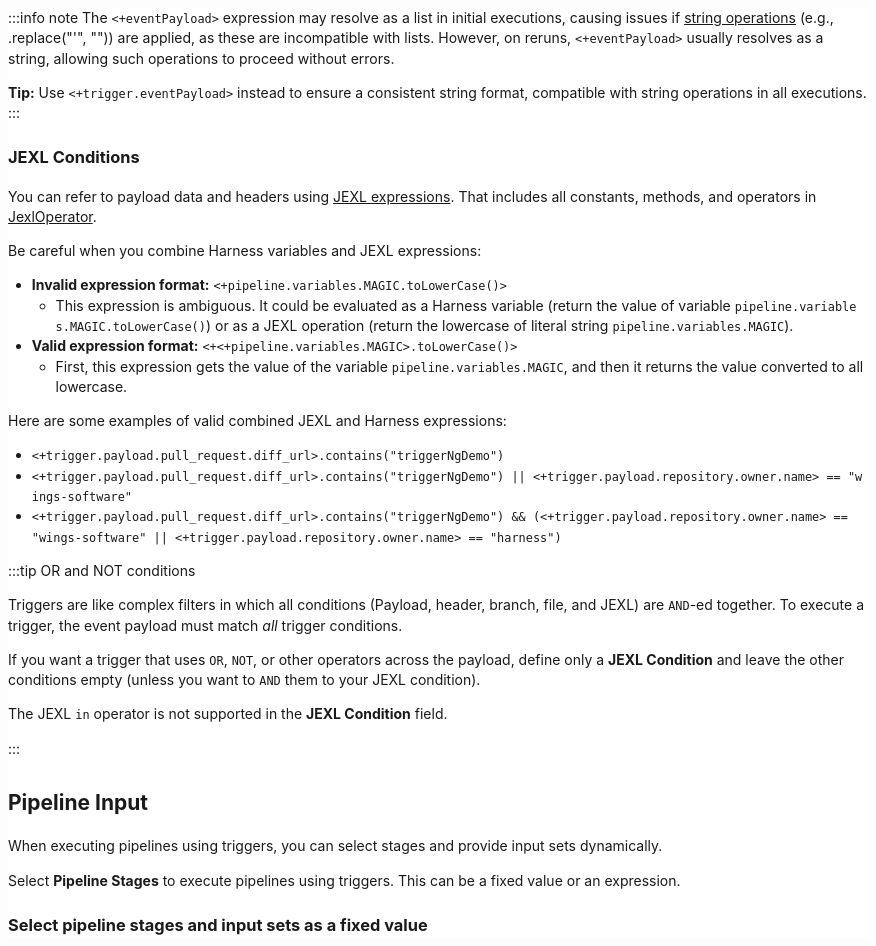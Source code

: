 :::info note
The `<+eventPayload>` expression may resolve as a list in initial executions, causing issues if [string operations](/docs/platform/variables-and-expressions/expressions-java-methods.md) (e.g., .replace("'", "")) are applied, as these are incompatible with lists. However, on reruns, `<+eventPayload>` usually resolves as a string, allowing such operations to proceed without errors.

**Tip:** Use `<+trigger.eventPayload>` instead to ensure a consistent string format, compatible with string operations in all executions.
:::

### JEXL Conditions

You can refer to payload data and headers using [JEXL expressions](https://commons.apache.org/proper/commons-jexl/reference/syntax.html). That includes all constants, methods, and operators in [JexlOperator](https://commons.apache.org/proper/commons-jexl/apidocs/org/apache/commons/jexl3/JexlOperator.html).

Be careful when you combine Harness variables and JEXL expressions:

* **Invalid expression format:** `<+pipeline.variables.MAGIC.toLowerCase()>`
  * This expression is ambiguous. It could be evaluated as a Harness variable (return the value of variable `pipeline.variables.MAGIC.toLowerCase()`) or as a JEXL operation (return the lowercase of literal string `pipeline.variables.MAGIC`).
* **Valid expression format:** `<+<+pipeline.variables.MAGIC>.toLowerCase()>`
  * First, this expression gets the value of the variable `pipeline.variables.MAGIC`, and then it returns the value converted to all lowercase.

Here are some examples of valid combined JEXL and Harness expressions:

* `<+trigger.payload.pull_request.diff_url>.contains("triggerNgDemo")`
* `<+trigger.payload.pull_request.diff_url>.contains("triggerNgDemo") || <+trigger.payload.repository.owner.name> == "wings-software"`
* `<+trigger.payload.pull_request.diff_url>.contains("triggerNgDemo") && (<+trigger.payload.repository.owner.name> == "wings-software" || <+trigger.payload.repository.owner.name> == "harness")`

:::tip OR and NOT conditions

Triggers are like complex filters in which all conditions (Payload, header, branch, file, and JEXL) are `AND`-ed together. To execute a trigger, the event payload must match *all* trigger conditions.

If you want a trigger that uses `OR`, `NOT`, or other operators across the payload, define only a **JEXL Condition** and leave the other conditions empty (unless you want to `AND` them to your JEXL condition).

The JEXL `in` operator is not supported in the **JEXL Condition** field.

:::

## Pipeline Input

When executing pipelines using triggers, you can select stages and provide input sets dynamically.

Select **Pipeline Stages** to execute pipelines using triggers. This can be a fixed value or an expression.

### Select pipeline stages and input sets as a fixed value
